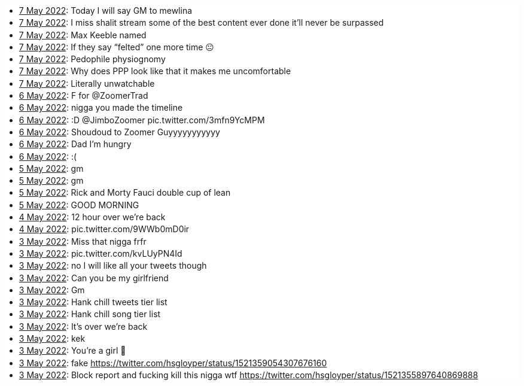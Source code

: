 * [ 7 May 2022](https://web.archive.org/web/20220507160356/https://twitter.com/clairofan88/status/1522970265059315713): Today I will say GM to mewlina 
* [ 7 May 2022](https://web.archive.org/web/20220507040532/https://twitter.com/clairofan88/status/1522788797100007425): I miss shalit stream some of the best content ever done it’ll never be surpassed 
* [ 7 May 2022](https://web.archive.org/web/20220507025248/https://twitter.com/clairofan88/status/1522771169199415299): Max Keeble named 
* [ 7 May 2022](https://web.archive.org/web/20220507020518/https://twitter.com/clairofan88/status/1522759168792346630): If they say “felted” one more time 😐 
* [ 7 May 2022](https://web.archive.org/web/20220507020304/https://twitter.com/clairofan88/status/1522758827434729472): Pedophile physiognomy 
* [ 7 May 2022](https://web.archive.org/web/20220507020240/https://twitter.com/clairofan88/status/1522758728788987904): Why does PPP look like that it makes me uncomfortable 
* [ 7 May 2022](https://web.archive.org/web/20220507015254/https://twitter.com/clairofan88/status/1522756264308228097): Literally unwatchable 
* [ 6 May 2022](https://web.archive.org/web/20220506225319/https://twitter.com/clairofan88/status/1522709406579716096): F for  @ZoomerTrad 
* [ 6 May 2022](https://web.archive.org/web/20220506221351/https://twitter.com/clairofan88/status/1522701038498820103): nigga you made the timeline 
* [ 6 May 2022](https://web.archive.org/web/20220506161343/https://twitter.com/clairofan88/status/1522608797235228675): :D  @JimboZoomer  pic.twitter.com/3mfn9YcMPM 
* [ 6 May 2022](https://web.archive.org/web/20220506025213/https://twitter.com/clairofan88/status/1522408755983532032): Shoudoud to Zoomer Guyyyyyyyyyyy 
* [ 6 May 2022](https://web.archive.org/web/20220506024828/https://twitter.com/clairofan88/status/1522407747215671298): Dad I’m hungry 
* [ 6 May 2022](https://web.archive.org/web/20220506023447/https://twitter.com/clairofan88/status/1522404207998943237): :( 
* [ 5 May 2022](https://web.archive.org/web/20220505145157/https://twitter.com/clairofan88/status/1522227380571578368): gm 
* [ 5 May 2022](https://web.archive.org/web/20220505143827/https://twitter.com/clairofan88/status/1522223866680070144): gm 
* [ 5 May 2022](https://web.archive.org/web/20220505143834/https://twitter.com/clairofan88/status/1522223798669479936): Rick and Morty Fauci double cup of lean 
* [ 5 May 2022](https://web.archive.org/web/20220505135608/https://twitter.com/clairofan88/status/1522213435617988608): GOOD MORNING 
* [ 4 May 2022](https://web.archive.org/web/20220504195711/https://twitter.com/clairofan88/status/1521941786851168260): 12 hour over we’re back 
* [ 4 May 2022](https://web.archive.org/web/20220504195711/https://twitter.com/clairofan88/status/1521941786851168260): pic.twitter.com/9WWb0mD0ir 
* [ 3 May 2022](https://web.archive.org/web/20220503175428/https://twitter.com/clairofan88/status/1521547784993873920): Miss that nigga frfr 
* [ 3 May 2022](https://web.archive.org/web/20220503174312/https://twitter.com/clairofan88/status/1521545838228611076): pic.twitter.com/kvLUyPN4Id 
* [ 3 May 2022](https://web.archive.org/web/20220503143526/https://twitter.com/clairofan88/status/1521498399492689920): no I will like all your tweets though 
* [ 3 May 2022](https://web.archive.org/web/20220503143334/https://twitter.com/clairofan88/status/1521497815184257025): Can you be my girlfriend 
* [ 3 May 2022](https://web.archive.org/web/20220503141841/https://twitter.com/clairofan88/status/1521494299564822530): Gm 
* [ 3 May 2022](https://web.archive.org/web/20220503141339/https://twitter.com/clairofan88/status/1521492939112857600): Hank chill tweets tier list 
* [ 3 May 2022](https://web.archive.org/web/20220503141339/https://twitter.com/clairofan88/status/1521492939112857600): Hank chill song tier list 
* [ 3 May 2022](https://web.archive.org/web/20220503053035/https://twitter.com/clairofan88/status/1521361417156313089): It’s over we’re back 
* [ 3 May 2022](https://web.archive.org/web/20220503052917/https://twitter.com/clairofan88/status/1521361126608588800): kek 
* [ 3 May 2022](https://web.archive.org/web/20220503053049/https://twitter.com/clairofan88/status/1521360917505757184): You’re a girl 🤮 
* [ 3 May 2022](https://web.archive.org/web/20220503052746/https://twitter.com/clairofan88/status/1521360694851026944): fake https://twitter.com/hsgloyper/status/1521359054307676160 
* [ 3 May 2022](https://web.archive.org/web/20220503051550/https://twitter.com/clairofan88/status/1521357795337121793): Block report and fucking kill this nigga wtf https://twitter.com/hsgloyper/status/1521355897640869888 